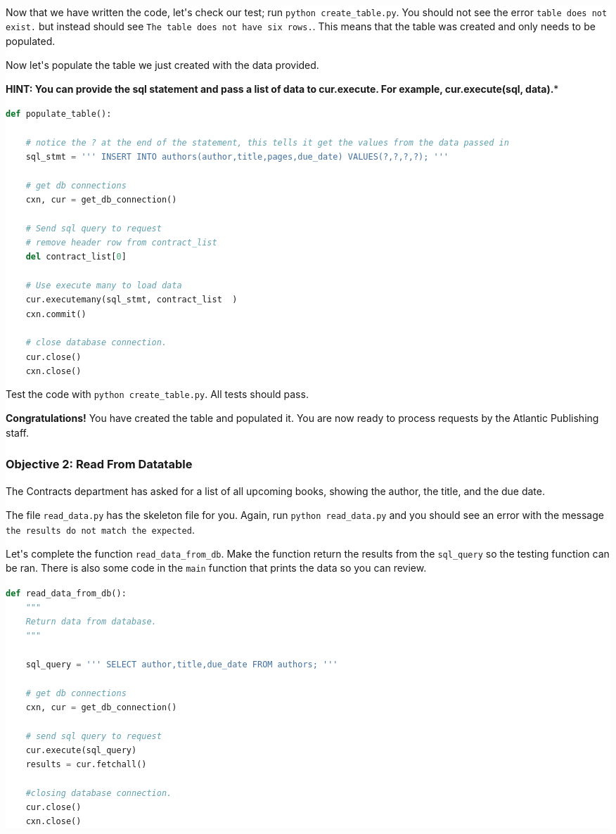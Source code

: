 Now that we have written the code, let's check our test; run `python create_table.py`.  You should not see the error `table does not exist.` but instead should see `The table does not have six rows.`. This means that the table was created and only needs to be populated.


Now let's populate the table we just created with the data provided.  

**HINT: You can provide the sql statement and pass a list of data to cur.execute.  For example, cur.execute(sql, data).***


```python
def populate_table():
    
    # notice the ? at the end of the statement, this tells it get the values from the data passed in
    sql_stmt = ''' INSERT INTO authors(author,title,pages,due_date) VALUES(?,?,?,?); '''
    
    # get db connections
    cxn, cur = get_db_connection()
        
    # Send sql query to request
    # remove header row from contract_list
    del contract_list[0]

    # Use execute many to load data
    cur.executemany(sql_stmt, contract_list  )
    cxn.commit()

    # close database connection.
    cur.close()
    cxn.close()
```

Test the code with `python create_table.py`.  All tests should pass.

**Congratulations!**  You have created the table and populated it.  You are now ready to process requests by the Atlantic Publishing staff.

### Objective 2: Read From Datatable
The Contracts department has asked for a list of all upcoming books, showing the author, the title, and the due date.

The file `read_data.py` has the skeleton file for you.  Again, run `python read_data.py` and you should see an error with the message `the results do not match the expected`.

Let's complete the function `read_data_from_db`.  Make the function return the results from the `sql_query` so the testing function can be ran.  There is also some code in the `main` function that prints the data so you can review.


```python
def read_data_from_db():
    """
    Return data from database.
    """
    
    sql_query = ''' SELECT author,title,due_date FROM authors; '''
    
    # get db connections
    cxn, cur = get_db_connection()
        
    # send sql query to request
    cur.execute(sql_query)
    results = cur.fetchall()

    #closing database connection.
    cur.close()
    cxn.close()  
```
